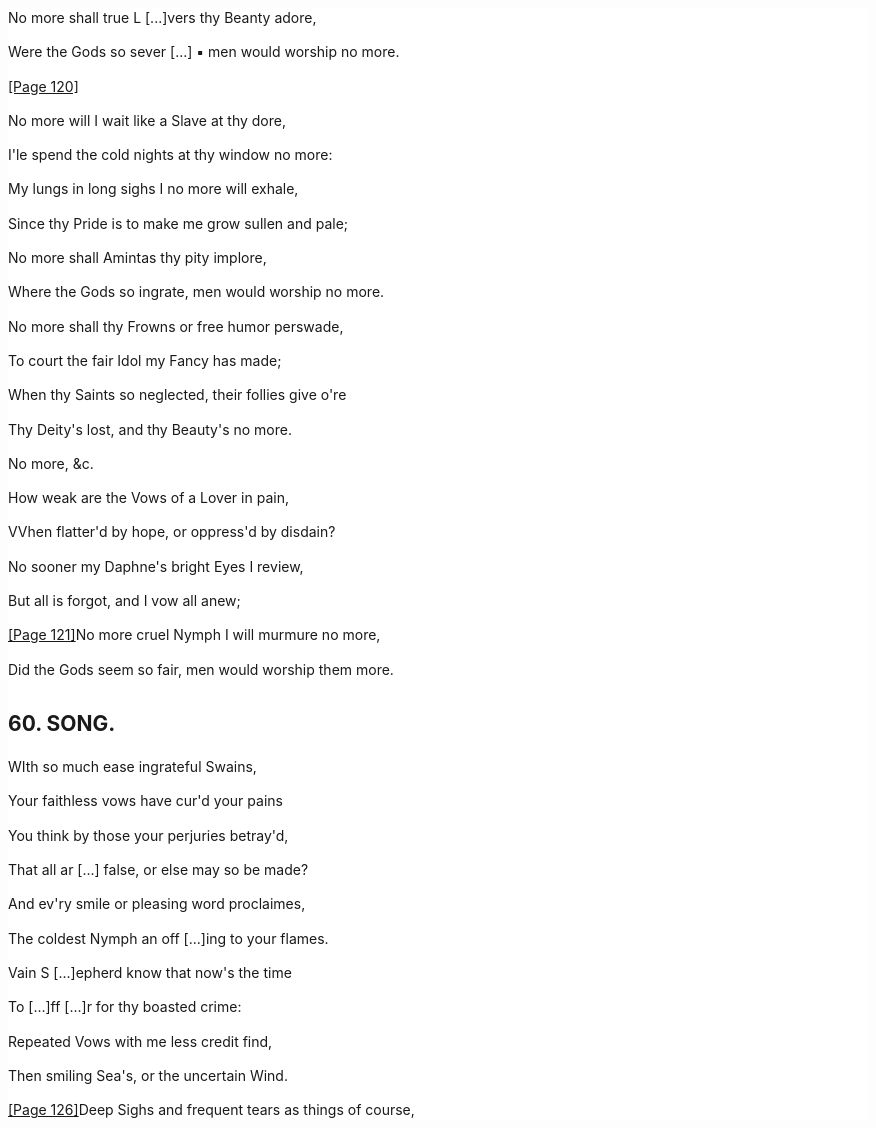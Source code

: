No more shall true L [...]vers thy Beanty adore,

Were the Gods so sever [...] ▪ men would worship no more.

[[Page 120]](http://eebo.chadwyck.com/downloadtiff?vid=58573&page=64)

No more will I wait like a Slave at thy dore,

I'le spend the cold nights at thy window no more:

My lungs in long sighs I no more will exhale,

Since thy Pride is to make me grow sullen and pale;

No more shall Amintas thy pity implore,

Where the Gods so ingrate, men would worship no more.

No more shall thy Frowns or free humor perswade,

To court the fair Idol my Fancy has made;

When thy Saints so neglected, their follies give o're

Thy Deity's lost, and thy Beauty's no more.

No more, &c.

How weak are the Vows of a Lover in pain,

VVhen flatter'd by hope, or oppress'd by disdain?

No sooner my Daphne's bright Eyes I review,

But all is forgot, and I vow all anew;

[[Page 121]](http://eebo.chadwyck.com/downloadtiff?vid=58573&page=64)No more
cruel Nymph I will murmure no more,

Did the Gods seem so fair, men would worship them more.

## 60\. SONG.

WIth so much ease ingrateful Swains,

Your faithless vows have cur'd your pains

You think by those your perjuries betray'd,

That all ar [...] false, or else may so be made?

And ev'ry smile or pleasing word proclaimes,

The coldest Nymph an off [...]ing to your flames.

Vain S [...]epherd know that now's the time

To  [...]ff [...]r for thy boasted crime:

Repeated Vows with me less credit find,

Then smiling Sea's, or the uncertain Wind.

[[Page 126]](http://eebo.chadwyck.com/downloadtiff?vid=58573&page=65)Deep
Sighs and frequent tears as things of course,
